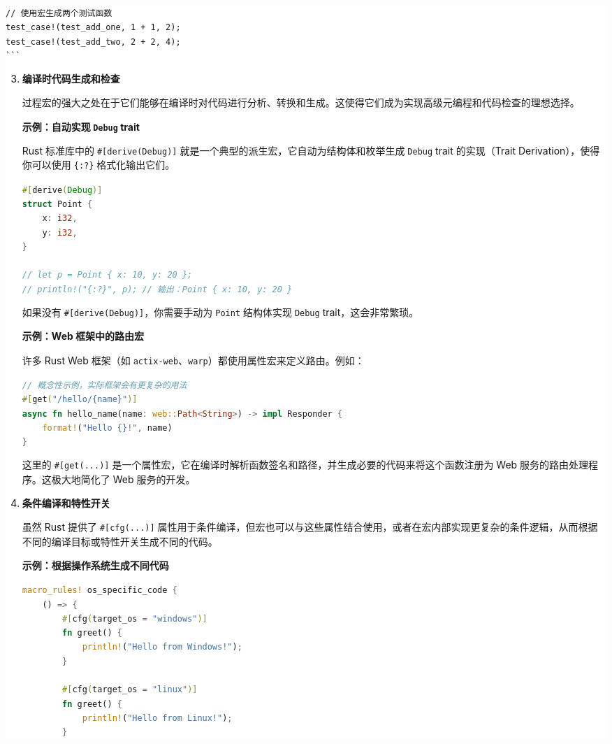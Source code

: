     // 使用宏生成两个测试函数
    test_case!(test_add_one, 1 + 1, 2);
    test_case!(test_add_two, 2 + 2, 4);
    ```

3. **编译时代码生成和检查**

    过程宏的强大之处在于它们能够在编译时对代码进行分析、转换和生成。这使得它们成为实现高级元编程和代码检查的理想选择。

    **示例：自动实现 `Debug` trait**

    Rust 标准库中的 `#[derive(Debug)]` 就是一个典型的派生宏，它自动为结构体和枚举生成 `Debug` trait 的实现（Trait Derivation），使得你可以使用 `{:?}` 格式化输出它们。

    ```rust
    #[derive(Debug)]
    struct Point {
        x: i32,
        y: i32,
    }

    // let p = Point { x: 10, y: 20 };
    // println!("{:?}", p); // 输出：Point { x: 10, y: 20 }
    ```

    如果没有 `#[derive(Debug)]`，你需要手动为 `Point` 结构体实现 `Debug` trait，这会非常繁琐。

    **示例：Web 框架中的路由宏**

    许多 Rust Web 框架（如 `actix-web`、`warp`）都使用属性宏来定义路由。例如：

    ```rust
    // 概念性示例，实际框架会有更复杂的用法
    #[get("/hello/{name}")]
    async fn hello_name(name: web::Path<String>) -> impl Responder {
        format!("Hello {}!", name)
    }
    ```

    这里的 `#[get(...)]` 是一个属性宏，它在编译时解析函数签名和路径，并生成必要的代码来将这个函数注册为 Web 服务的路由处理程序。这极大地简化了 Web 服务的开发。

4. **条件编译和特性开关**

    虽然 Rust 提供了 `#[cfg(...)]` 属性用于条件编译，但宏也可以与这些属性结合使用，或者在宏内部实现更复杂的条件逻辑，从而根据不同的编译目标或特性开关生成不同的代码。

    **示例：根据操作系统生成不同代码**

    ```rust
    macro_rules! os_specific_code {
        () => {
            #[cfg(target_os = "windows")]
            fn greet() {
                println!("Hello from Windows!");
            }

            #[cfg(target_os = "linux")]
            fn greet() {
                println!("Hello from Linux!");
            }
